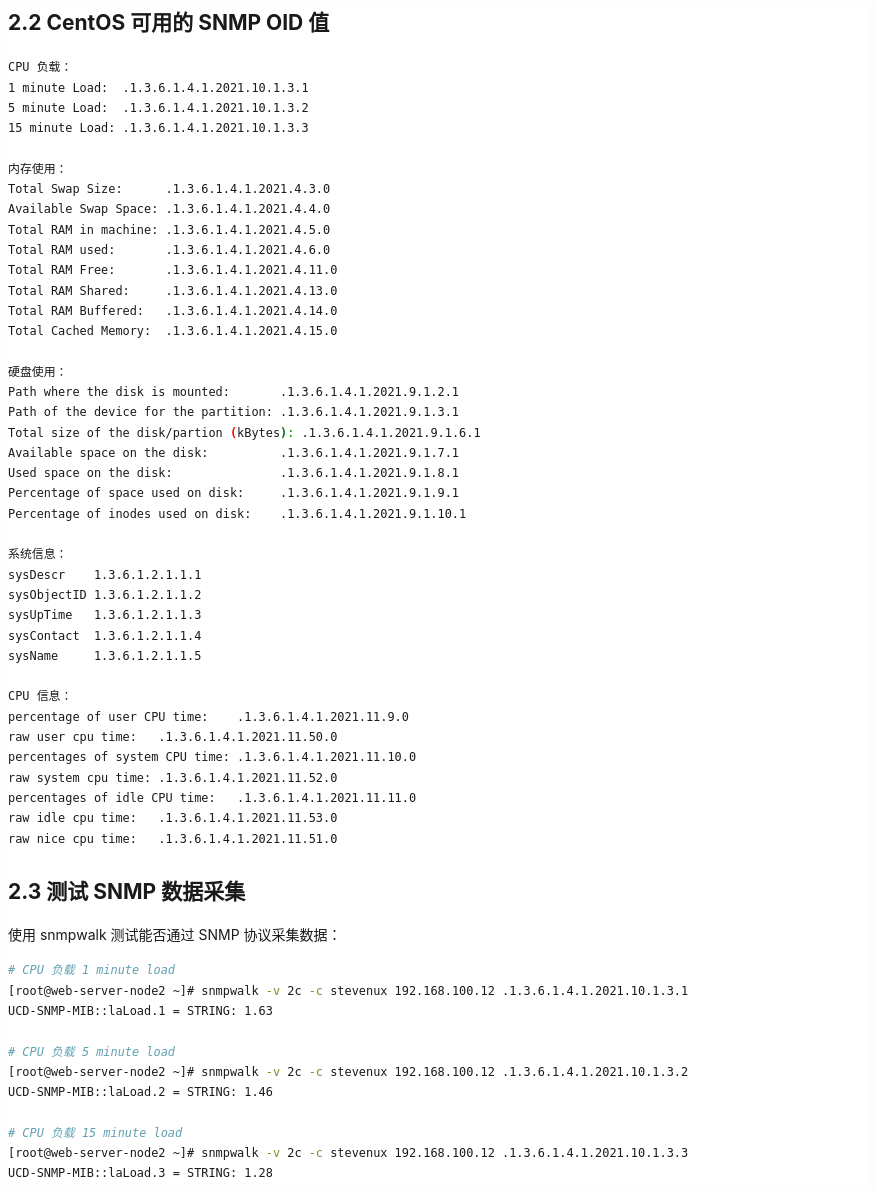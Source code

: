 ## 2.2 CentOS 可用的 SNMP OID 值

```bash
CPU 负载：
1 minute Load:  .1.3.6.1.4.1.2021.10.1.3.1
5 minute Load:  .1.3.6.1.4.1.2021.10.1.3.2
15 minute Load: .1.3.6.1.4.1.2021.10.1.3.3

内存使用：
Total Swap Size:      .1.3.6.1.4.1.2021.4.3.0
Available Swap Space: .1.3.6.1.4.1.2021.4.4.0
Total RAM in machine: .1.3.6.1.4.1.2021.4.5.0
Total RAM used:       .1.3.6.1.4.1.2021.4.6.0
Total RAM Free:       .1.3.6.1.4.1.2021.4.11.0
Total RAM Shared:     .1.3.6.1.4.1.2021.4.13.0
Total RAM Buffered:   .1.3.6.1.4.1.2021.4.14.0
Total Cached Memory:  .1.3.6.1.4.1.2021.4.15.0

硬盘使用：
Path where the disk is mounted:       .1.3.6.1.4.1.2021.9.1.2.1
Path of the device for the partition: .1.3.6.1.4.1.2021.9.1.3.1
Total size of the disk/partion (kBytes): .1.3.6.1.4.1.2021.9.1.6.1
Available space on the disk:          .1.3.6.1.4.1.2021.9.1.7.1
Used space on the disk:               .1.3.6.1.4.1.2021.9.1.8.1
Percentage of space used on disk:     .1.3.6.1.4.1.2021.9.1.9.1
Percentage of inodes used on disk:    .1.3.6.1.4.1.2021.9.1.10.1

系统信息：
sysDescr    1.3.6.1.2.1.1.1
sysObjectID 1.3.6.1.2.1.1.2
sysUpTime   1.3.6.1.2.1.1.3
sysContact  1.3.6.1.2.1.1.4
sysName     1.3.6.1.2.1.1.5

CPU 信息：
percentage of user CPU time:    .1.3.6.1.4.1.2021.11.9.0
raw user cpu time:   .1.3.6.1.4.1.2021.11.50.0
percentages of system CPU time: .1.3.6.1.4.1.2021.11.10.0
raw system cpu time: .1.3.6.1.4.1.2021.11.52.0
percentages of idle CPU time:   .1.3.6.1.4.1.2021.11.11.0
raw idle cpu time:   .1.3.6.1.4.1.2021.11.53.0
raw nice cpu time:   .1.3.6.1.4.1.2021.11.51.0
```

## 2.3 测试 SNMP 数据采集

使用 snmpwalk 测试能否通过 SNMP 协议采集数据：

```bash
# CPU 负载 1 minute load
[root@web-server-node2 ~]# snmpwalk -v 2c -c stevenux 192.168.100.12 .1.3.6.1.4.1.2021.10.1.3.1
UCD-SNMP-MIB::laLoad.1 = STRING: 1.63

# CPU 负载 5 minute load
[root@web-server-node2 ~]# snmpwalk -v 2c -c stevenux 192.168.100.12 .1.3.6.1.4.1.2021.10.1.3.2
UCD-SNMP-MIB::laLoad.2 = STRING: 1.46

# CPU 负载 15 minute load
[root@web-server-node2 ~]# snmpwalk -v 2c -c stevenux 192.168.100.12 .1.3.6.1.4.1.2021.10.1.3.3
UCD-SNMP-MIB::laLoad.3 = STRING: 1.28
```

